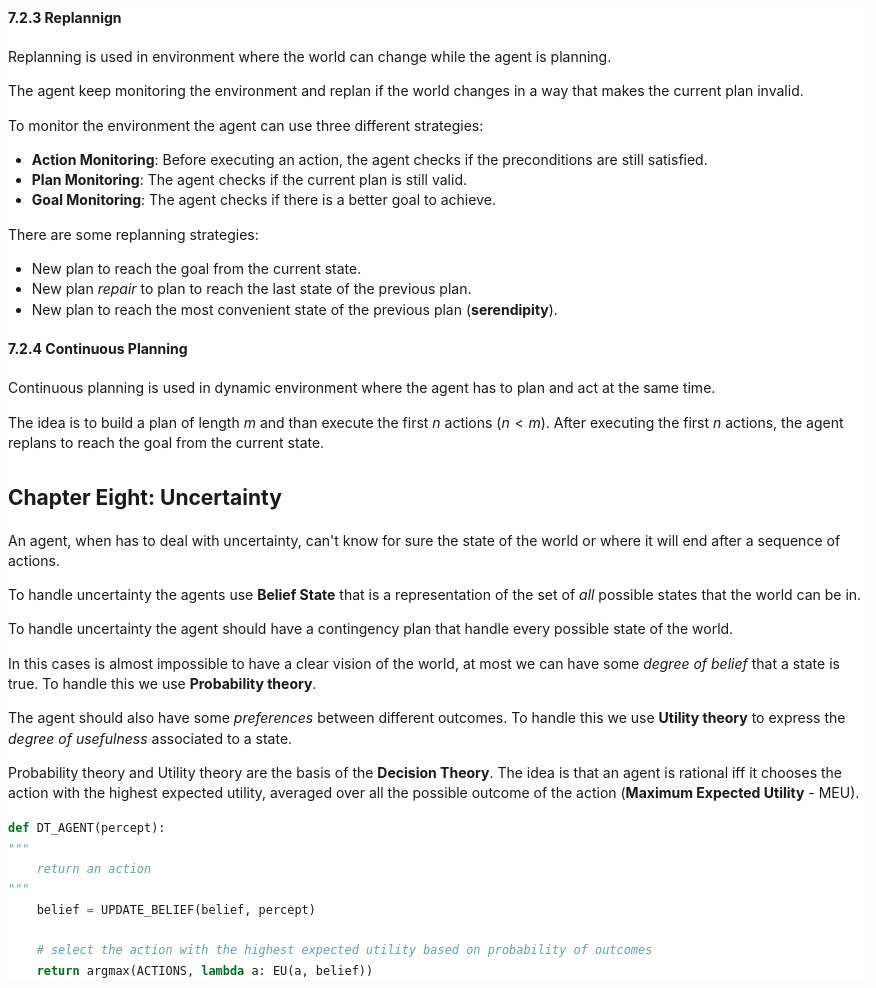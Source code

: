 #### 7.2.3 Replannign

Replanning is used in environment where the world can change while the agent is planning.

The agent keep monitoring the environment and replan if the world changes in a way that makes the current plan invalid.

To monitor the environment the agent can use three different strategies:

- **Action Monitoring**: Before executing an action, the agent checks if the preconditions are still satisfied.
- **Plan Monitoring**: The agent checks if the current plan is still valid.
- **Goal Monitoring**: The agent checks if there is a better goal to achieve.

There are some replanning strategies:

- New plan to reach the goal from the current state.
- New plan _repair_ to plan to reach the last state of the previous plan.
- New plan to reach the most convenient state of the previous plan (**serendipity**).

#### 7.2.4 Continuous Planning

Continuous planning is used in dynamic environment where the agent has to plan and act at the same time.

The idea is to build a plan of length $m$ and than execute the first $n$ actions ($n < m$). After executing the first $n$ actions, the agent replans to reach the goal from the current state.

## Chapter Eight: Uncertainty

An agent, when has to deal with uncertainty, can't know for sure the state of the world or where it will end after a sequence of actions.

To handle uncertainty the agents use **Belief State** that is a representation of the set of _all_ possible states that the world can be in.

To handle uncertainty the agent should have a contingency plan that handle every possible state of the world.

In this cases is almost impossible to have a clear vision of the world, at most we can have some _degree of belief_ that a state is true. To handle this we use **Probability theory**.

The agent should also have some _preferences_ between different outcomes. To handle this we use **Utility theory** to express the _degree of usefulness_ associated to a state.

Probability theory and Utility theory are the basis of the **Decision Theory**. The idea is that an agent is rational iff it chooses the action with the highest expected utility, averaged over all the possible outcome of the action (**Maximum Expected Utility** - MEU).

```python
def DT_AGENT(percept):
"""
    return an action
"""
    belief = UPDATE_BELIEF(belief, percept)
    
    # select the action with the highest expected utility based on probability of outcomes
    return argmax(ACTIONS, lambda a: EU(a, belief))
```
